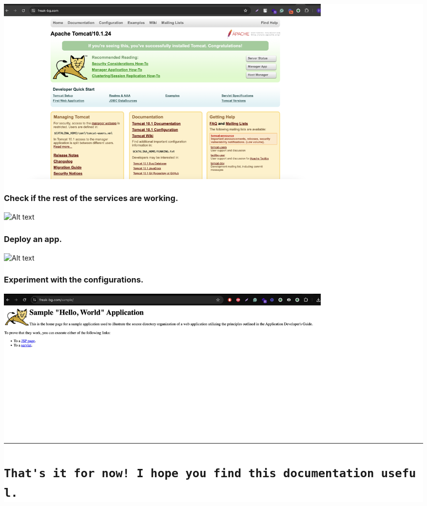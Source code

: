 <img src="/doc/tomcat11.png" alt="Alt text" title="Optional title" style="display: inline-block; margin: auto; width: 650px; height: auto;"> 

### Check if the rest of the services are working.

<img src="/doc/panel.png" alt="Alt text" title="Optional title" style="display: inline-block; margin: auto; width: 650px; height: auto;"> 

### Deploy an app.

<img src="/doc/web app.png" alt="Alt text" title="Optional title" style="display: inline-block; margin: auto; width: 650px; height: auto;">  

### Experiment with the configurations.

<img src="/doc/helloapp.png" alt="Alt text" title="Optional title" style="display: inline-block; margin: auto; width: 650px; height: auto;">  

<hr>

# `That's it for now! I hope you find this documentation useful. `
